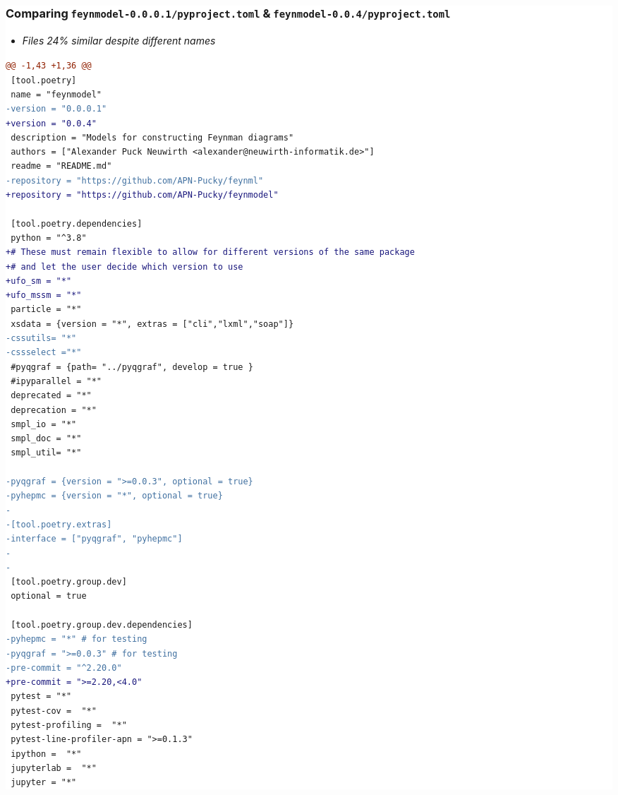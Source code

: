 ### Comparing `feynmodel-0.0.0.1/pyproject.toml` & `feynmodel-0.0.4/pyproject.toml`

 * *Files 24% similar despite different names*

```diff
@@ -1,43 +1,36 @@
 [tool.poetry]
 name = "feynmodel"
-version = "0.0.0.1"
+version = "0.0.4"
 description = "Models for constructing Feynman diagrams"
 authors = ["Alexander Puck Neuwirth <alexander@neuwirth-informatik.de>"]
 readme = "README.md"
-repository = "https://github.com/APN-Pucky/feynml"
+repository = "https://github.com/APN-Pucky/feynmodel"
 
 [tool.poetry.dependencies]
 python = "^3.8"
+# These must remain flexible to allow for different versions of the same package
+# and let the user decide which version to use
+ufo_sm = "*"
+ufo_mssm = "*"
 particle = "*"
 xsdata = {version = "*", extras = ["cli","lxml","soap"]}
-cssutils= "*"
-cssselect ="*"
 #pyqgraf = {path= "../pyqgraf", develop = true }
 #ipyparallel = "*"
 deprecated = "*"
 deprecation = "*"
 smpl_io = "*"
 smpl_doc = "*"
 smpl_util= "*"
 
-pyqgraf = {version = ">=0.0.3", optional = true}
-pyhepmc = {version = "*", optional = true}
-
-[tool.poetry.extras]
-interface = ["pyqgraf", "pyhepmc"]
-
-
 [tool.poetry.group.dev]
 optional = true
 
 [tool.poetry.group.dev.dependencies]
-pyhepmc = "*" # for testing
-pyqgraf = ">=0.0.3" # for testing
-pre-commit = "^2.20.0"
+pre-commit = ">=2.20,<4.0"
 pytest = "*"
 pytest-cov =  "*"
 pytest-profiling =  "*"
 pytest-line-profiler-apn = ">=0.1.3"
 ipython =  "*"
 jupyterlab =  "*"
 jupyter = "*"
```


 [pypi image]: https://badge.fury.io/py/feynmodel.svg
 [pypi link]: https://pypi.org/project/feynmodel/
 [pypi versions]: https://img.shields.io/pypi/pyversions/feynmodel.svg
 [a t link]: https://github.com/APN-Pucky/feynmodel/actions/workflows/test.yml
 [a t image]: https://github.com/APN-Pucky/feynmodel/actions/workflows/test.yml/badge.svg
 [cc q l]: https://www.codacy.com/gh/APN-Pucky/feynmodel/dashboard?utm_source=github.com&amp;utm_medium=referral&amp;utm_content=APN-Pucky/feynmodel&amp;utm_campaign=Badge_Grade
 [cc c l]: https://www.codacy.com/gh/APN-Pucky/feynmodel/dashboard?utm_source=github.com&utm_medium=referral&utm_content=APN-Pucky/feynmodel&utm_campaign=Badge_Coverage
 [c t l]: https://coveralls.io/github/APN-Pucky/feynmodel?branch=master
 [c t i]: https://coveralls.io/repos/github/APN-Pucky/feynmodel/badge.svg?branch=master
 [rtd t i]: https://readthedocs.org/projects/pyfeyn2/badge/?version=latest
 [rtd t l]: https://pyfeyn2.readthedocs.io/en/latest/?badge=latest
 [pypi image]: https://badge.fury.io/py/feynmodel.svg
 [pypi link]: https://pypi.org/project/feynmodel/
 [pypi versions]: https://img.shields.io/pypi/pyversions/feynmodel.svg
 [a t link]: https://github.com/APN-Pucky/feynmodel/actions/workflows/test.yml
 [a t image]: https://github.com/APN-Pucky/feynmodel/actions/workflows/test.yml/badge.svg
 [cc q l]: https://www.codacy.com/gh/APN-Pucky/feynmodel/dashboard?utm_source=github.com&amp;utm_medium=referral&amp;utm_content=APN-Pucky/feynmodel&amp;utm_campaign=Badge_Grade
 [cc c l]: https://www.codacy.com/gh/APN-Pucky/feynmodel/dashboard?utm_source=github.com&utm_medium=referral&utm_content=APN-Pucky/feynmodel&utm_campaign=Badge_Coverage
 [c t l]: https://coveralls.io/github/APN-Pucky/feynmodel?branch=master
 [c t i]: https://coveralls.io/repos/github/APN-Pucky/feynmodel/badge.svg?branch=master
 [rtd t i]: https://readthedocs.org/projects/pyfeyn2/badge/?version=latest
 [rtd t l]: https://pyfeyn2.readthedocs.io/en/latest/?badge=latest